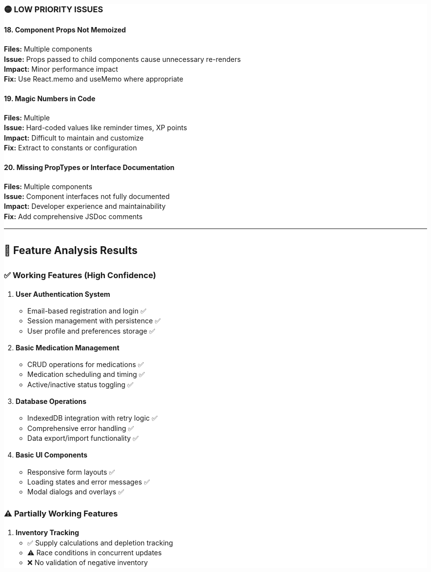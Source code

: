 ### 🟡 LOW PRIORITY ISSUES

#### 18. **Component Props Not Memoized**
**Files:** Multiple components  
**Issue:** Props passed to child components cause unnecessary re-renders  
**Impact:** Minor performance impact  
**Fix:** Use React.memo and useMemo where appropriate  

#### 19. **Magic Numbers in Code**
**Files:** Multiple  
**Issue:** Hard-coded values like reminder times, XP points  
**Impact:** Difficult to maintain and customize  
**Fix:** Extract to constants or configuration  

#### 20. **Missing PropTypes or Interface Documentation**
**Files:** Multiple components  
**Issue:** Component interfaces not fully documented  
**Impact:** Developer experience and maintainability  
**Fix:** Add comprehensive JSDoc comments  

---

## 🧪 Feature Analysis Results

### ✅ Working Features (High Confidence)

1. **User Authentication System**
   - Email-based registration and login ✅
   - Session management with persistence ✅
   - User profile and preferences storage ✅

2. **Basic Medication Management**
   - CRUD operations for medications ✅
   - Medication scheduling and timing ✅
   - Active/inactive status toggling ✅

3. **Database Operations**
   - IndexedDB integration with retry logic ✅
   - Comprehensive error handling ✅
   - Data export/import functionality ✅

4. **Basic UI Components**
   - Responsive form layouts ✅
   - Loading states and error messages ✅
   - Modal dialogs and overlays ✅

### ⚠️ Partially Working Features

1. **Inventory Tracking**
   - ✅ Supply calculations and depletion tracking
   - ⚠️ Race conditions in concurrent updates
   - ❌ No validation of negative inventory
